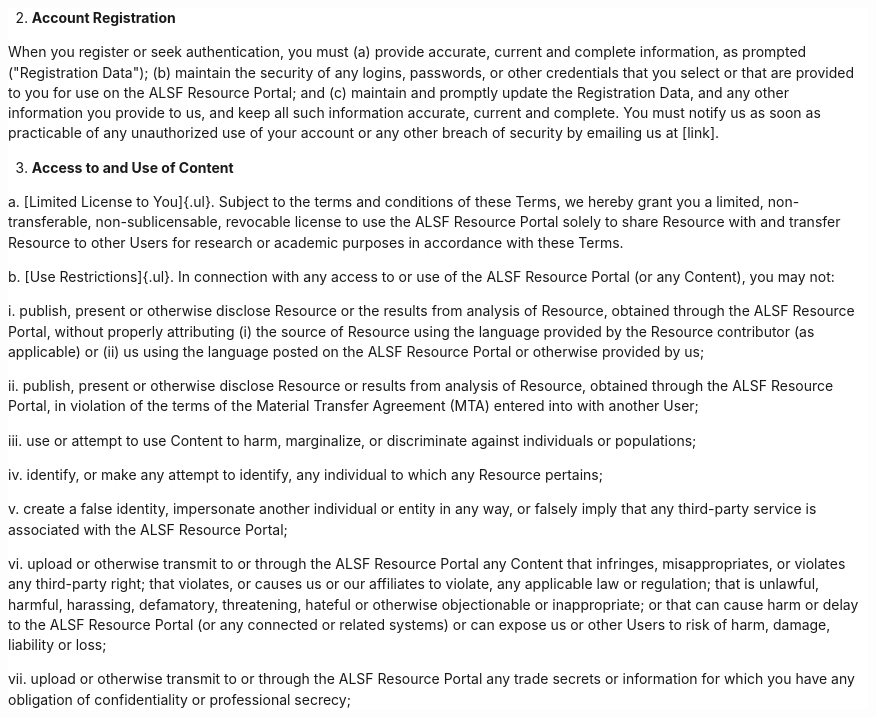 2.  **Account Registration**

When you register or seek authentication, you must (a) provide accurate,
current and complete information, as prompted ("Registration Data"); (b)
maintain the security of any logins, passwords, or other credentials
that you select or that are provided to you for use on the ALSF Resource
Portal; and (c) maintain and promptly update the Registration Data, and
any other information you provide to us, and keep all such information
accurate, current and complete. You must notify us as soon as
practicable of any unauthorized use of your account or any other breach
of security by emailing us at \[link\].

3.  **Access to and Use of Content**

a\. [Limited License to You]{.ul}. Subject to the terms and conditions
of these Terms, we hereby grant you a limited, non-transferable,
non-sublicensable, revocable license to use the ALSF Resource Portal
solely to share Resource with and transfer Resource to other Users for
research or academic purposes in accordance with these Terms.

b\. [Use Restrictions]{.ul}. In connection with any access to or use of
the ALSF Resource Portal (or any Content), you may not:

i.  publish, present or otherwise disclose Resource or the results from
    analysis of Resource, obtained through the ALSF Resource Portal,
    without properly attributing (i) the source of Resource using the
    language provided by the Resource contributor (as applicable)
    or (ii) us using the language posted on the ALSF Resource Portal or
    otherwise provided by us;

ii. publish, present or otherwise disclose Resource or results from
    analysis of Resource, obtained through the ALSF Resource Portal, in
    violation of the terms of the Material Transfer Agreement (MTA)
    entered into with another User;

iii. use or attempt to use Content to harm, marginalize, or discriminate
     against individuals or populations;

iv. identify, or make any attempt to identify, any individual to which
    any Resource pertains;

v.  create a false identity, impersonate another individual or entity in
    any way, or falsely imply that any third-party service is associated
    with the ALSF Resource Portal;

vi. upload or otherwise transmit to or through the ALSF Resource Portal
    any Content that infringes, misappropriates, or violates any
    third-party right; that violates, or causes us or our affiliates to
    violate, any applicable law or regulation; that is unlawful,
    harmful, harassing, defamatory, threatening, hateful or otherwise
    objectionable or inappropriate; or that can cause harm or delay to
    the ALSF Resource Portal (or any connected or related systems) or
    can expose us or other Users to risk of harm, damage, liability or
    loss;

vii. upload or otherwise transmit to or through the ALSF Resource Portal
     any trade secrets or information for which you have any obligation
     of confidentiality or professional secrecy;
